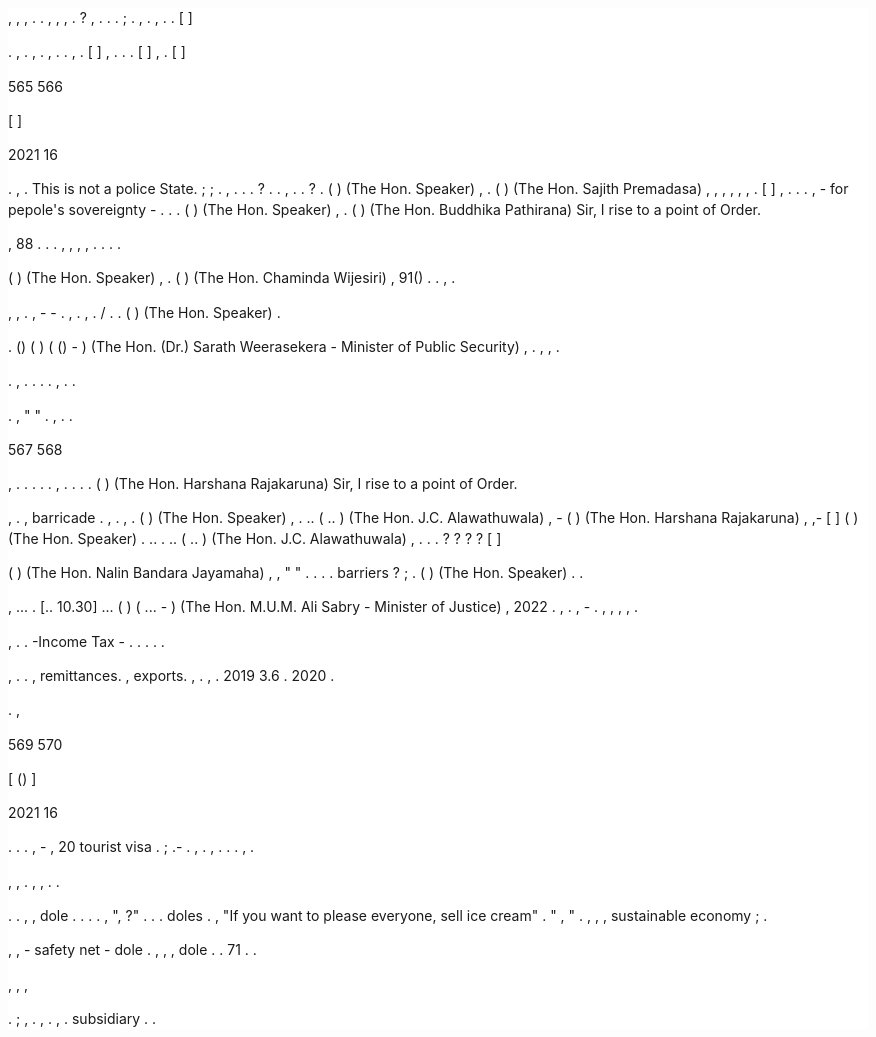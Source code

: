 , , , . . , , , . ? , . . . ; . , . , . . [ ]

. , . , . , . . , . [ ] , . . . [ ] , . [ ]

565 566

[ ]

2021 16

. , . This is not a police State. ; ; . , . . . ? . . , . . ? . ( ) (The Hon. Speaker) , . ( ) (The Hon. Sajith Premadasa) , , , , , , . [ ] , . . . , - for pepole's sovereignty - . . . ( ) (The Hon. Speaker) , . ( ) (The Hon. Buddhika Pathirana) Sir, I rise to a point of Order.

, 88 . . . , , , , . . . .

( ) (The Hon. Speaker) , . ( ) (The Hon. Chaminda Wijesiri) , 91() . . , .

, , . , - - . , . , . / . . ( ) (The Hon. Speaker) .

. () ( ) ( () - ) (The Hon. (Dr.) Sarath Weerasekera - Minister of Public Security) , . , , .

. , . . . . , . .

. , " " . , . .

567 568

, . . . . . , . . . . ( ) (The Hon. Harshana Rajakaruna) Sir, I rise to a point of Order.

, . , barricade . , . , . ( ) (The Hon. Speaker) , . .. ( .. ) (The Hon. J.C. Alawathuwala) , - ( ) (The Hon. Harshana Rajakaruna) , ,- [ ] ( ) (The Hon. Speaker) . .. . .. ( .. ) (The Hon. J.C. Alawathuwala) , . . . ? ? ? ? [ ]

( ) (The Hon. Nalin Bandara Jayamaha) , , " " . . . . barriers ? ; . ( ) (The Hon. Speaker) . .

, ... . [.. 10.30] ... ( ) ( ... - ) (The Hon. M.U.M. Ali Sabry - Minister of Justice) , 2022 . , . , - . , , , , .

, . . -Income Tax - . . . . .

, . . , remittances. , exports. , . , . 2019 3.6 . 2020 .

. ,

569 570

[ () ]

2021 16

. . . , - , 20 tourist visa . ; .- . , . , . . . , .

, , . , , . .

. . , , dole . . . . , ", ?" . . . doles . , "If you want to please everyone, sell ice cream" . " , " . , , , sustainable economy ; .

, , - safety net - dole . , , , dole . . 71 . .

, , ,

. ; , . , . , . subsidiary . .
